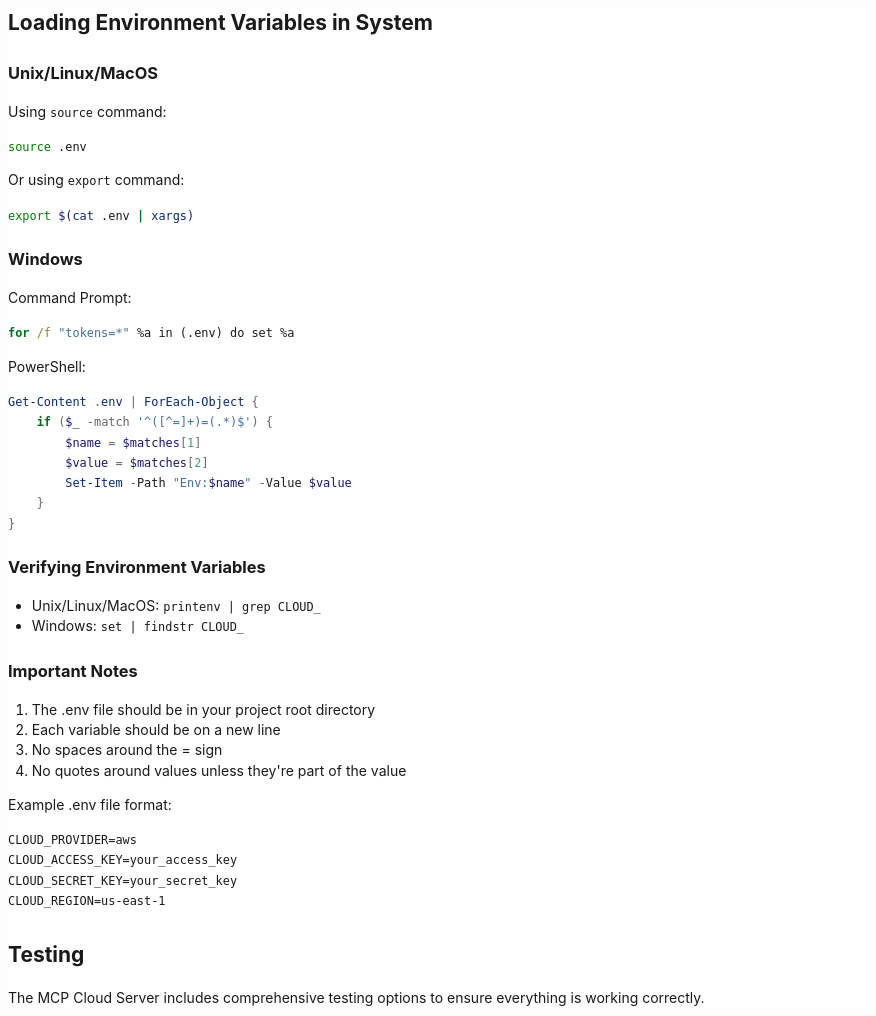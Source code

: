 ## Loading Environment Variables in System

### Unix/Linux/MacOS
Using `source` command:
```bash
source .env
```

Or using `export` command:
```bash
export $(cat .env | xargs)
```

### Windows
Command Prompt:
```cmd
for /f "tokens=*" %a in (.env) do set %a
```

PowerShell:
```powershell
Get-Content .env | ForEach-Object {
    if ($_ -match '^([^=]+)=(.*)$') {
        $name = $matches[1]
        $value = $matches[2]
        Set-Item -Path "Env:$name" -Value $value
    }
}
```

### Verifying Environment Variables
- Unix/Linux/MacOS: `printenv | grep CLOUD_`
- Windows: `set | findstr CLOUD_`

### Important Notes
1. The .env file should be in your project root directory
2. Each variable should be on a new line
3. No spaces around the = sign
4. No quotes around values unless they're part of the value

Example .env file format:
```
CLOUD_PROVIDER=aws
CLOUD_ACCESS_KEY=your_access_key
CLOUD_SECRET_KEY=your_secret_key
CLOUD_REGION=us-east-1
```

## Testing

The MCP Cloud Server includes comprehensive testing options to ensure everything is working correctly.
